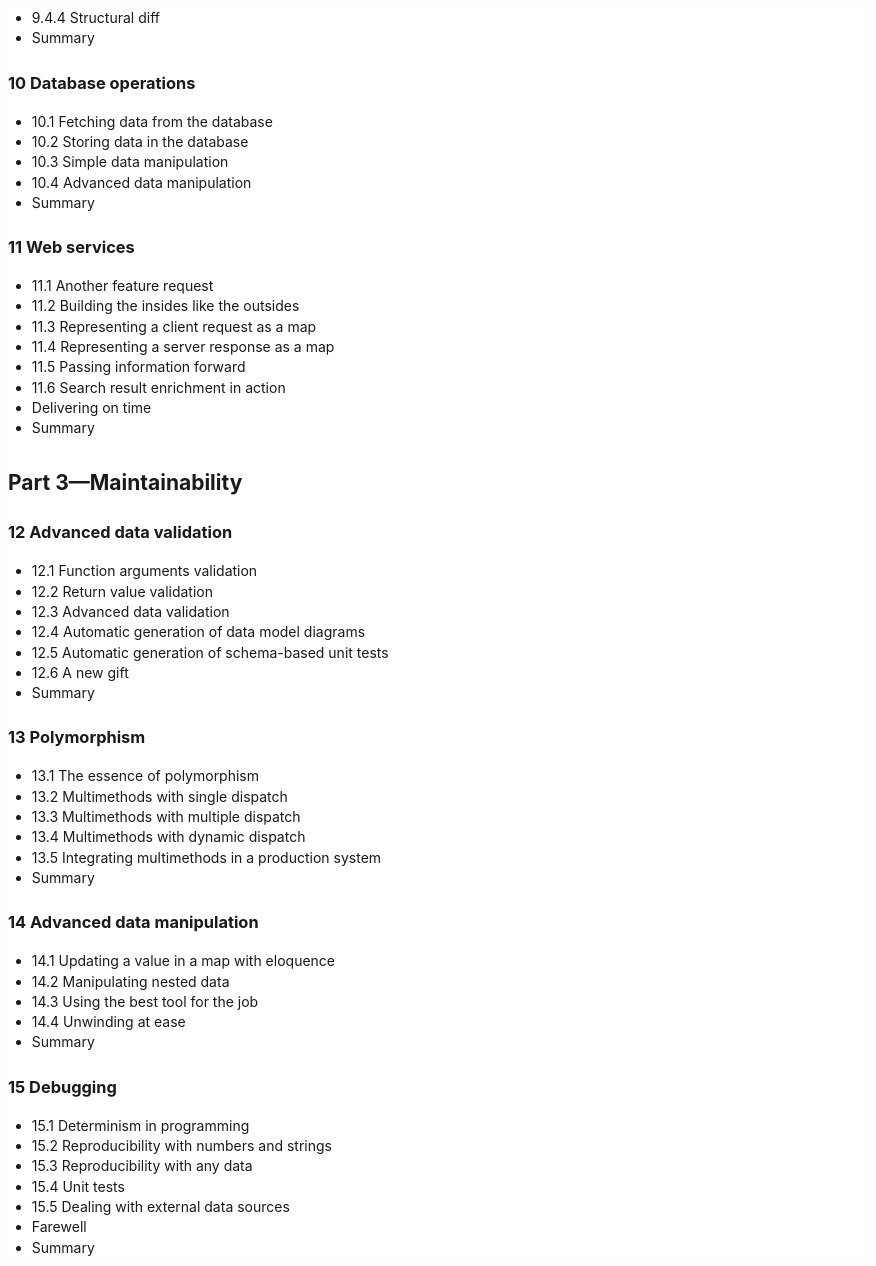   - 9.4.4 Structural diff
- Summary

### 10 Database operations
- 10.1 Fetching data from the database
- 10.2 Storing data in the database
- 10.3 Simple data manipulation
- 10.4 Advanced data manipulation
- Summary

### 11 Web services
- 11.1 Another feature request
- 11.2 Building the insides like the outsides
- 11.3 Representing a client request as a map
- 11.4 Representing a server response as a map
- 11.5 Passing information forward
- 11.6 Search result enrichment in action
- Delivering on time
- Summary

## Part 3—Maintainability

### 12 Advanced data validation
- 12.1 Function arguments validation
- 12.2 Return value validation
- 12.3 Advanced data validation
- 12.4 Automatic generation of data model diagrams
- 12.5 Automatic generation of schema-based unit tests
- 12.6 A new gift
- Summary

### 13 Polymorphism
- 13.1 The essence of polymorphism
- 13.2 Multimethods with single dispatch
- 13.3 Multimethods with multiple dispatch
- 13.4 Multimethods with dynamic dispatch
- 13.5 Integrating multimethods in a production system
- Summary

### 14 Advanced data manipulation
- 14.1 Updating a value in a map with eloquence
- 14.2 Manipulating nested data
- 14.3 Using the best tool for the job
- 14.4 Unwinding at ease
- Summary

### 15 Debugging
- 15.1 Determinism in programming
- 15.2 Reproducibility with numbers and strings
- 15.3 Reproducibility with any data
- 15.4 Unit tests
- 15.5 Dealing with external data sources
- Farewell
- Summary
